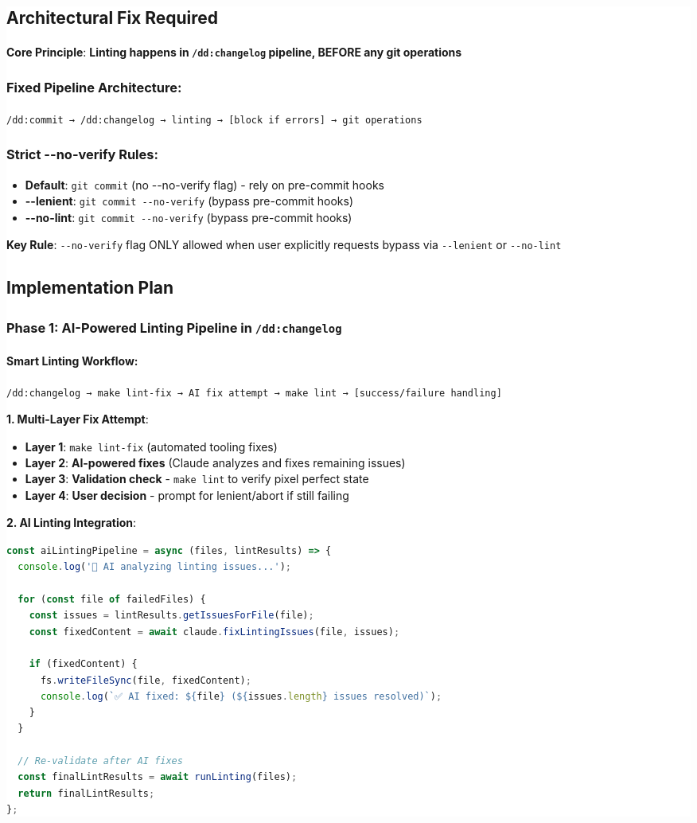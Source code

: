 ## Architectural Fix Required

**Core Principle**: **Linting happens in `/dd:changelog` pipeline, BEFORE any git operations**

### **Fixed Pipeline Architecture**:
```
/dd:commit → /dd:changelog → linting → [block if errors] → git operations
```

### **Strict --no-verify Rules**:
- **Default**: `git commit` (no --no-verify flag) - rely on pre-commit hooks  
- **--lenient**: `git commit --no-verify` (bypass pre-commit hooks)
- **--no-lint**: `git commit --no-verify` (bypass pre-commit hooks)

**Key Rule**: `--no-verify` flag ONLY allowed when user explicitly requests bypass via `--lenient` or `--no-lint`

## Implementation Plan

### **Phase 1: AI-Powered Linting Pipeline in `/dd:changelog`**

#### **Smart Linting Workflow**:
```bash
/dd:changelog → make lint-fix → AI fix attempt → make lint → [success/failure handling]
```

**1. Multi-Layer Fix Attempt**:
- **Layer 1**: `make lint-fix` (automated tooling fixes)
- **Layer 2**: **AI-powered fixes** (Claude analyzes and fixes remaining issues)
- **Layer 3**: **Validation check** - `make lint` to verify pixel perfect state
- **Layer 4**: **User decision** - prompt for lenient/abort if still failing

**2. AI Linting Integration**:
```javascript
const aiLintingPipeline = async (files, lintResults) => {
  console.log('🤖 AI analyzing linting issues...');
  
  for (const file of failedFiles) {
    const issues = lintResults.getIssuesForFile(file);
    const fixedContent = await claude.fixLintingIssues(file, issues);
    
    if (fixedContent) {
      fs.writeFileSync(file, fixedContent);
      console.log(`✅ AI fixed: ${file} (${issues.length} issues resolved)`);
    }
  }
  
  // Re-validate after AI fixes
  const finalLintResults = await runLinting(files);
  return finalLintResults;
};
```
